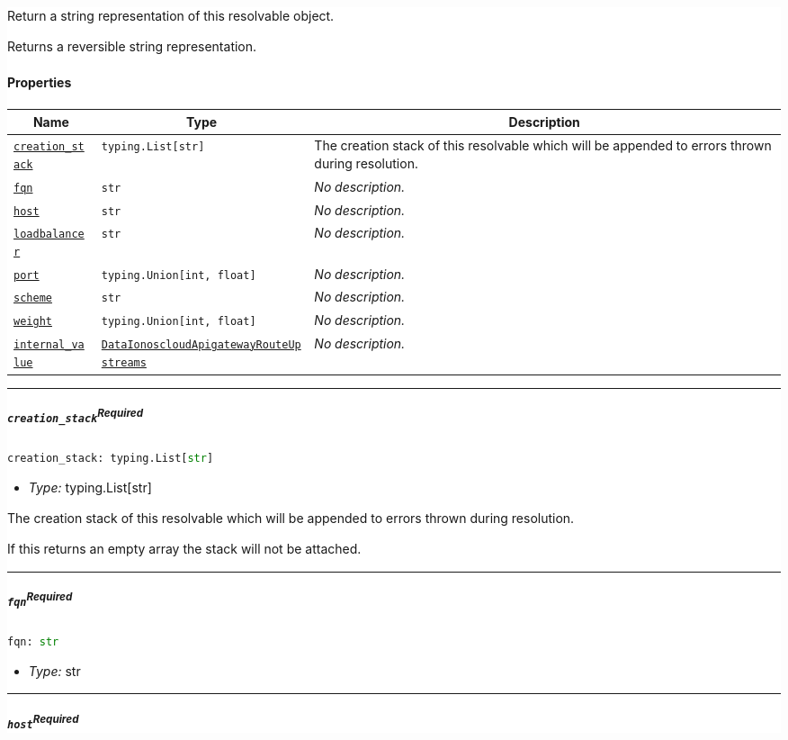 Return a string representation of this resolvable object.

Returns a reversible string representation.


#### Properties <a name="Properties" id="Properties"></a>

| **Name** | **Type** | **Description** |
| --- | --- | --- |
| <code><a href="#@cdktf/provider-ionoscloud.dataIonoscloudApigatewayRoute.DataIonoscloudApigatewayRouteUpstreamsOutputReference.property.creationStack">creation_stack</a></code> | <code>typing.List[str]</code> | The creation stack of this resolvable which will be appended to errors thrown during resolution. |
| <code><a href="#@cdktf/provider-ionoscloud.dataIonoscloudApigatewayRoute.DataIonoscloudApigatewayRouteUpstreamsOutputReference.property.fqn">fqn</a></code> | <code>str</code> | *No description.* |
| <code><a href="#@cdktf/provider-ionoscloud.dataIonoscloudApigatewayRoute.DataIonoscloudApigatewayRouteUpstreamsOutputReference.property.host">host</a></code> | <code>str</code> | *No description.* |
| <code><a href="#@cdktf/provider-ionoscloud.dataIonoscloudApigatewayRoute.DataIonoscloudApigatewayRouteUpstreamsOutputReference.property.loadbalancer">loadbalancer</a></code> | <code>str</code> | *No description.* |
| <code><a href="#@cdktf/provider-ionoscloud.dataIonoscloudApigatewayRoute.DataIonoscloudApigatewayRouteUpstreamsOutputReference.property.port">port</a></code> | <code>typing.Union[int, float]</code> | *No description.* |
| <code><a href="#@cdktf/provider-ionoscloud.dataIonoscloudApigatewayRoute.DataIonoscloudApigatewayRouteUpstreamsOutputReference.property.scheme">scheme</a></code> | <code>str</code> | *No description.* |
| <code><a href="#@cdktf/provider-ionoscloud.dataIonoscloudApigatewayRoute.DataIonoscloudApigatewayRouteUpstreamsOutputReference.property.weight">weight</a></code> | <code>typing.Union[int, float]</code> | *No description.* |
| <code><a href="#@cdktf/provider-ionoscloud.dataIonoscloudApigatewayRoute.DataIonoscloudApigatewayRouteUpstreamsOutputReference.property.internalValue">internal_value</a></code> | <code><a href="#@cdktf/provider-ionoscloud.dataIonoscloudApigatewayRoute.DataIonoscloudApigatewayRouteUpstreams">DataIonoscloudApigatewayRouteUpstreams</a></code> | *No description.* |

---

##### `creation_stack`<sup>Required</sup> <a name="creation_stack" id="@cdktf/provider-ionoscloud.dataIonoscloudApigatewayRoute.DataIonoscloudApigatewayRouteUpstreamsOutputReference.property.creationStack"></a>

```python
creation_stack: typing.List[str]
```

- *Type:* typing.List[str]

The creation stack of this resolvable which will be appended to errors thrown during resolution.

If this returns an empty array the stack will not be attached.

---

##### `fqn`<sup>Required</sup> <a name="fqn" id="@cdktf/provider-ionoscloud.dataIonoscloudApigatewayRoute.DataIonoscloudApigatewayRouteUpstreamsOutputReference.property.fqn"></a>

```python
fqn: str
```

- *Type:* str

---

##### `host`<sup>Required</sup> <a name="host" id="@cdktf/provider-ionoscloud.dataIonoscloudApigatewayRoute.DataIonoscloudApigatewayRouteUpstreamsOutputReference.property.host"></a>
